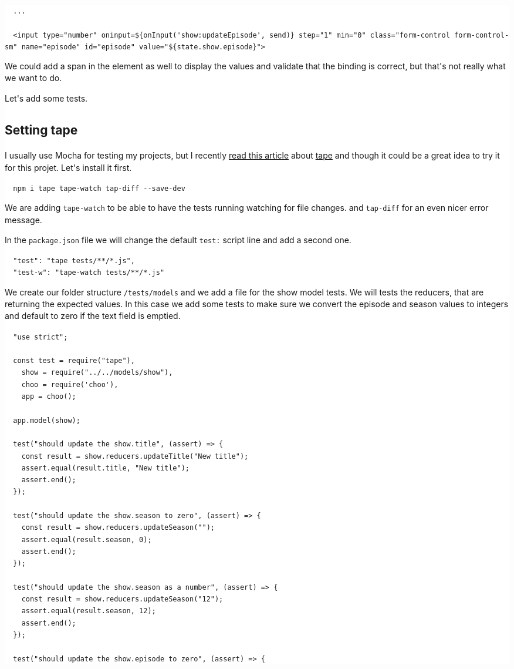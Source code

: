 ```
  ...

  <input type="number" oninput=${onInput('show:updateEpisode', send)} step="1" min="0" class="form-control form-control-sm" name="episode" id="episode" value="${state.show.episode}">

```

We could add a span in the element as well to display the values and validate that the binding is correct, but that's not really what we want to do.

Let's add some tests.

## Setting tape

I usually use Mocha for testing my projects, but I recently [read this article](https://medium.com/javascript-scene/why-i-use-tape-instead-of-mocha-so-should-you-6aa105d8eaf4#.3iyche2d3) about [tape](https://www.npmjs.com/package/tape) and though it could be a great idea to try it for this projet. Let's install it first.

```
  npm i tape tape-watch tap-diff --save-dev
```

We are adding `tape-watch` to be able to have the tests running watching for file changes. and `tap-diff` for an even nicer error message.

In the `package.json` file we will change the default `test:` script line and add a second one.

```
  "test": "tape tests/**/*.js",
  "test-w": "tape-watch tests/**/*.js"
```

We create our folder structure `/tests/models` and we add a file for the show model tests.
We will tests the reducers, that are returning the expected values.
In this case we add some tests to make sure we convert the episode and season values to integers and default to zero if the text field is emptied.

```
  "use strict";

  const test = require("tape"),
    show = require("../../models/show"),
    choo = require('choo'),
    app = choo();

  app.model(show);

  test("should update the show.title", (assert) => {
    const result = show.reducers.updateTitle("New title");
    assert.equal(result.title, "New title");
    assert.end();
  });

  test("should update the show.season to zero", (assert) => {
    const result = show.reducers.updateSeason("");
    assert.equal(result.season, 0);
    assert.end();
  });

  test("should update the show.season as a number", (assert) => {
    const result = show.reducers.updateSeason("12");
    assert.equal(result.season, 12);
    assert.end();
  });

  test("should update the show.episode to zero", (assert) => {
```